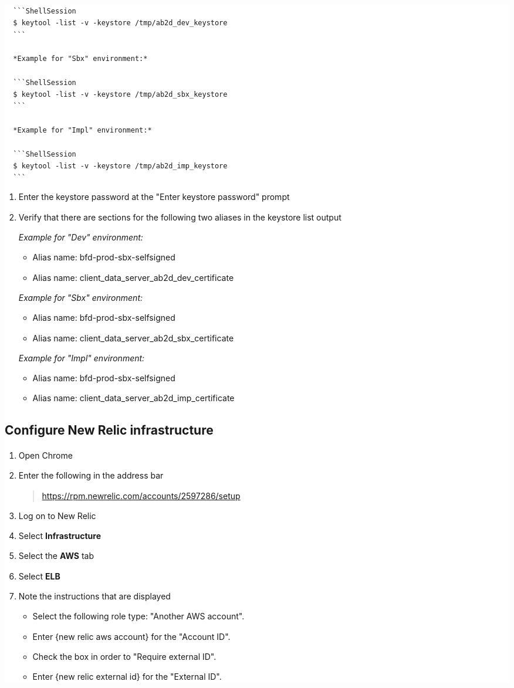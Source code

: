       ```ShellSession
      $ keytool -list -v -keystore /tmp/ab2d_dev_keystore
      ```

      *Example for "Sbx" environment:*

      ```ShellSession
      $ keytool -list -v -keystore /tmp/ab2d_sbx_keystore
      ```

      *Example for "Impl" environment:*

      ```ShellSession
      $ keytool -list -v -keystore /tmp/ab2d_imp_keystore
      ```

   1. Enter the keystore password at the "Enter keystore password" prompt

   1. Verify that there are sections for the following two aliases in the keystore list output

      *Example for "Dev" environment:*

      - Alias name: bfd-prod-sbx-selfsigned

      - Alias name: client_data_server_ab2d_dev_certificate

      *Example for "Sbx" environment:*

      - Alias name: bfd-prod-sbx-selfsigned

      - Alias name: client_data_server_ab2d_sbx_certificate

      *Example for "Impl" environment:*

      - Alias name: bfd-prod-sbx-selfsigned

      - Alias name: client_data_server_ab2d_imp_certificate

## Configure New Relic infrastructure

1. Open Chrome

1. Enter the following in the address bar

   > https://rpm.newrelic.com/accounts/2597286/setup

1. Log on to New Relic

1. Select **Infrastructure**

1. Select the **AWS** tab

1. Select **ELB**

1. Note the instructions that are displayed

   - Select the following role type: "Another AWS account".

   - Enter {new relic aws account} for the "Account ID".

   - Check the box in order to "Require external ID".

   - Enter {new relic external id} for the "External ID".
